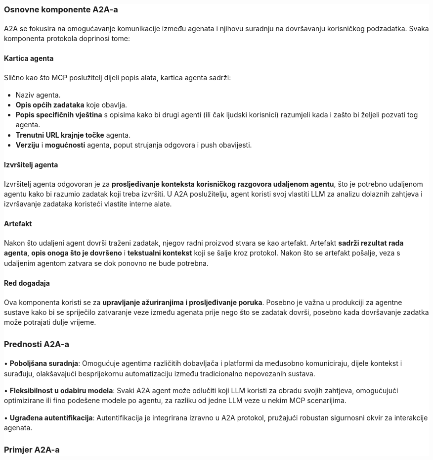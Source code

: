 ### Osnovne komponente A2A-a

A2A se fokusira na omogućavanje komunikacije između agenata i njihovu suradnju na dovršavanju korisničkog podzadatka. Svaka komponenta protokola doprinosi tome:

#### Kartica agenta

Slično kao što MCP poslužitelj dijeli popis alata, kartica agenta sadrži:
- Naziv agenta.
- **Opis općih zadataka** koje obavlja.
- **Popis specifičnih vještina** s opisima kako bi drugi agenti (ili čak ljudski korisnici) razumjeli kada i zašto bi željeli pozvati tog agenta.
- **Trenutni URL krajnje točke** agenta.
- **Verziju** i **mogućnosti** agenta, poput strujanja odgovora i push obavijesti.

#### Izvršitelj agenta

Izvršitelj agenta odgovoran je za **prosljeđivanje konteksta korisničkog razgovora udaljenom agentu**, što je potrebno udaljenom agentu kako bi razumio zadatak koji treba izvršiti. U A2A poslužitelju, agent koristi svoj vlastiti LLM za analizu dolaznih zahtjeva i izvršavanje zadataka koristeći vlastite interne alate.

#### Artefakt

Nakon što udaljeni agent dovrši traženi zadatak, njegov radni proizvod stvara se kao artefakt. Artefakt **sadrži rezultat rada agenta**, **opis onoga što je dovršeno** i **tekstualni kontekst** koji se šalje kroz protokol. Nakon što se artefakt pošalje, veza s udaljenim agentom zatvara se dok ponovno ne bude potrebna.

#### Red događaja

Ova komponenta koristi se za **upravljanje ažuriranjima i prosljeđivanje poruka**. Posebno je važna u produkciji za agentne sustave kako bi se spriječilo zatvaranje veze između agenata prije nego što se zadatak dovrši, posebno kada dovršavanje zadatka može potrajati dulje vrijeme.

### Prednosti A2A-a

• **Poboljšana suradnja**: Omogućuje agentima različitih dobavljača i platformi da međusobno komuniciraju, dijele kontekst i surađuju, olakšavajući besprijekornu automatizaciju između tradicionalno nepovezanih sustava.

• **Fleksibilnost u odabiru modela**: Svaki A2A agent može odlučiti koji LLM koristi za obradu svojih zahtjeva, omogućujući optimizirane ili fino podešene modele po agentu, za razliku od jedne LLM veze u nekim MCP scenarijima.

• **Ugrađena autentifikacija**: Autentifikacija je integrirana izravno u A2A protokol, pružajući robustan sigurnosni okvir za interakcije agenata.

### Primjer A2A-a
